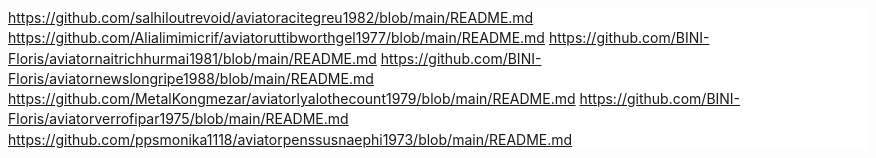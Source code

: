 https://github.com/salhiloutrevoid/aviatoracitegreu1982/blob/main/README.md
https://github.com/Alialimimicrif/aviatoruttibworthgel1977/blob/main/README.md
https://github.com/BINI-Floris/aviatornaitrichhurmai1981/blob/main/README.md
https://github.com/BINI-Floris/aviatornewslongripe1988/blob/main/README.md
https://github.com/MetalKongmezar/aviatorlyalothecount1979/blob/main/README.md
https://github.com/BINI-Floris/aviatorverrofipar1975/blob/main/README.md
https://github.com/ppsmonika1118/aviatorpenssusnaephi1973/blob/main/README.md
